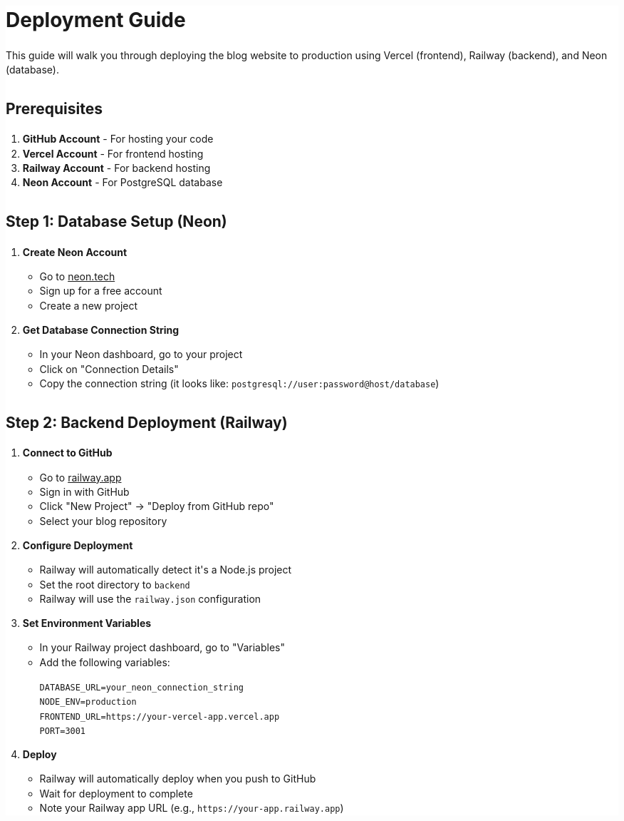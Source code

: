 # Deployment Guide

This guide will walk you through deploying the blog website to production using Vercel (frontend), Railway (backend), and Neon (database).

## Prerequisites

1. **GitHub Account** - For hosting your code
2. **Vercel Account** - For frontend hosting
3. **Railway Account** - For backend hosting
4. **Neon Account** - For PostgreSQL database

## Step 1: Database Setup (Neon)

1. **Create Neon Account**
   - Go to [neon.tech](https://neon.tech)
   - Sign up for a free account
   - Create a new project

2. **Get Database Connection String**
   - In your Neon dashboard, go to your project
   - Click on "Connection Details"
   - Copy the connection string (it looks like: `postgresql://user:password@host/database`)

## Step 2: Backend Deployment (Railway)

1. **Connect to GitHub**
   - Go to [railway.app](https://railway.app)
   - Sign in with GitHub
   - Click "New Project" → "Deploy from GitHub repo"
   - Select your blog repository

2. **Configure Deployment**
   - Railway will automatically detect it's a Node.js project
   - Set the root directory to `backend`
   - Railway will use the `railway.json` configuration

3. **Set Environment Variables**
   - In your Railway project dashboard, go to "Variables"
   - Add the following variables:
     ```
     DATABASE_URL=your_neon_connection_string
     NODE_ENV=production
     FRONTEND_URL=https://your-vercel-app.vercel.app
     PORT=3001
     ```

4. **Deploy**
   - Railway will automatically deploy when you push to GitHub
   - Wait for deployment to complete
   - Note your Railway app URL (e.g., `https://your-app.railway.app`)
